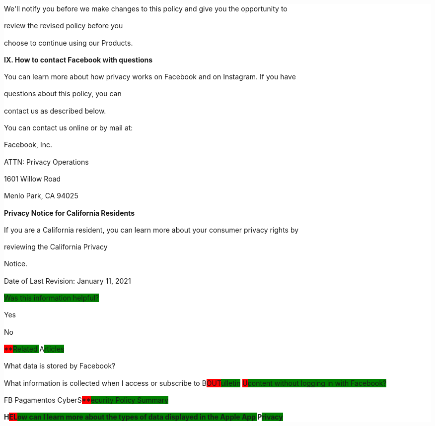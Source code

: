 We'll notify you before we make changes to this policy and give you the opportunity to<span style="background-color: green;"> </span><span style="background-color: red;">

</span>review the revised policy before you<span style="background-color: red;"> </span><span style="background-color: green;">

</span>choose to continue using our Products.

**IX. How to contact Facebook with questions**

You can learn more about how privacy works on Facebook and on Instagram. If you have<span style="background-color: green;"> </span><span style="background-color: red;">

</span>questions about this policy, you can<span style="background-color: red;"> </span><span style="background-color: green;">

</span>contact us as described below.

You can contact us online or by mail at: 

Facebook, Inc.

ATTN: Privacy Operations

1601 Willow Road

Menlo Park, CA 94025

**Privacy Notice for California Residents**

If you are a California resident, you can learn more about your consumer privacy rights by<span style="background-color: green;"> </span><span style="background-color: red;">

</span>reviewing the California Privacy<span style="background-color: red;"> </span><span style="background-color: green;">

</span>Notice.

Date of Last Revision: January 11, 2021 

<span style="background-color: green;">Was this information helpful?

</span>Yes

No

<span style="background-color: red;">**</span><span style="background-color: green;">Related </span>A<span style="background-color: green;">rticles

What data is stored by Facebook?

What information is collected when I access or subscribe to </span>B<span style="background-color: red;">OUT</span><span style="background-color: green;">ulletin</span> <span style="background-color: red;">U</span><span style="background-color: green;">content without logging in with Facebook?

FB Pagamentos Cyber</span>S<span style="background-color: red;">**</span><span style="background-color: green;">ecurity Policy Summary</span>

<span style="background-color: red;">**</span>H<span style="background-color: red;">EL</span><span style="background-color: green;">ow can I learn more about the types of data displayed in the Apple App </span>P<span style="background-color: green;">rivacy</span><span style="background-color: red;">**
